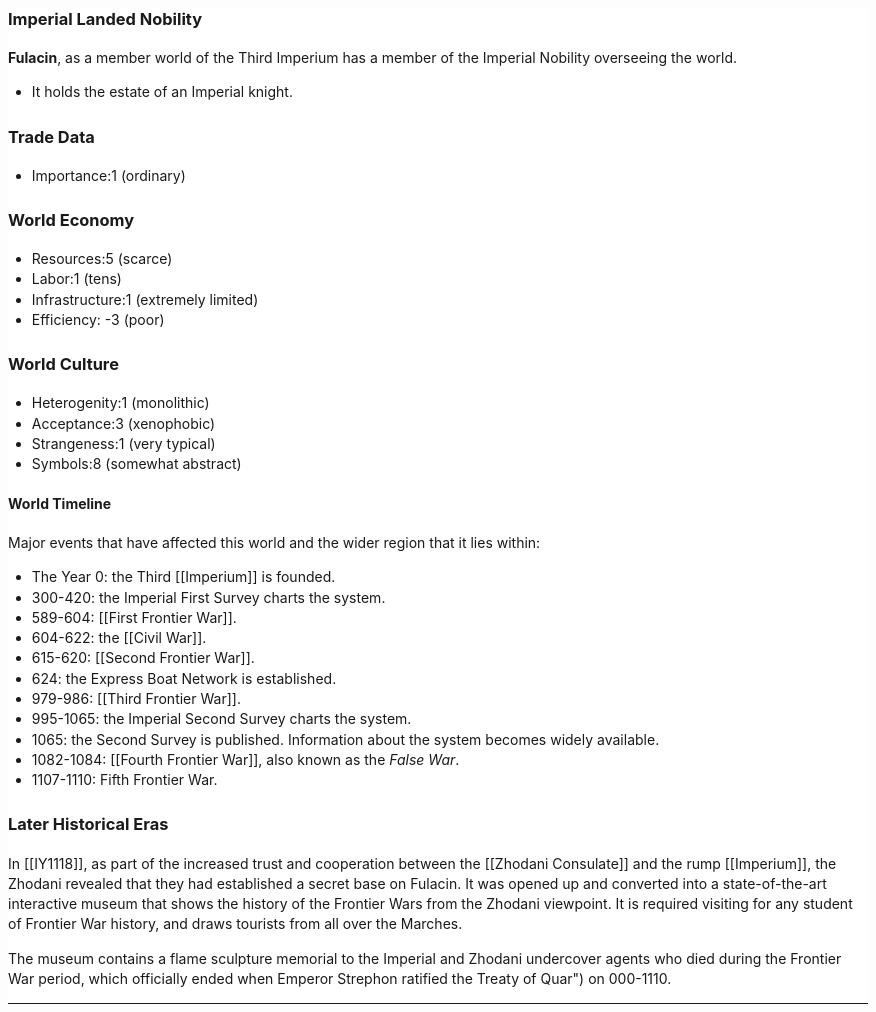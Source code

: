 ### Imperial Landed Nobility

**Fulacin**, as a member world of the Third Imperium has a member of the Imperial Nobility overseeing the world.

- It holds the estate of an Imperial knight.

### Trade Data

- Importance:1 (ordinary)

### World Economy

- Resources:5 (scarce)
- Labor:1 (tens)
- Infrastructure:1 (extremely limited)
- Efficiency: -3 (poor)

### World Culture

- Heterogenity:1 (monolithic)
- Acceptance:3 (xenophobic)
- Strangeness:1 (very typical)
- Symbols:8 (somewhat abstract)

#### World Timeline

Major events that have affected this world and the wider region that it lies within:

- The Year 0: the Third [[Imperium]] is founded.
- 300-420: the Imperial First Survey charts the system.
- 589-604: [[First Frontier War]].
- 604-622: the [[Civil War]].
- 615-620: [[Second Frontier War]].
- 624: the Express Boat Network is established.
- 979-986: [[Third Frontier War]].
- 995-1065: the Imperial Second Survey charts the system.
- 1065: the Second Survey is published. Information about the system becomes widely available.
- 1082-1084: [[Fourth Frontier War]], also known as the _False War_.
- 1107-1110: Fifth Frontier War.

### Later Historical Eras

In [[IY1118]], as part of the increased trust and cooperation between the [[Zhodani Consulate]] and the rump [[Imperium]], the Zhodani revealed that they had established a secret base on Fulacin. It was opened up and converted into a state-of-the-art interactive museum that shows the history of the Frontier Wars from the Zhodani viewpoint. It is required visiting for any student of Frontier War history, and draws tourists from all over the Marches.

The museum contains a flame sculpture memorial to the Imperial and Zhodani undercover agents who died during the Frontier War period, which officially ended when Emperor Strephon ratified the Treaty of Quar") on 000-1110.

---
